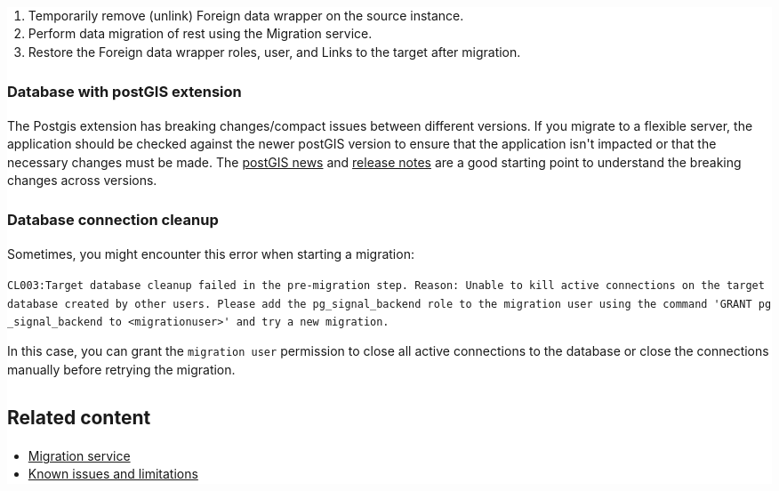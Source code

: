 1. Temporarily remove (unlink) Foreign data wrapper on the source instance.
1. Perform data migration of rest using the Migration service.
1. Restore the Foreign data wrapper roles, user, and Links to the target after migration.

### Database with postGIS extension

The Postgis extension has breaking changes/compact issues between different versions. If you migrate to a flexible server, the application should be checked against the newer postGIS version to ensure that the application isn't impacted or that the necessary changes must be made. The [postGIS news](https://postgis.net/news/) and [release notes](https://postgis.net/docs/release_notes.html#idm45191) are a good starting point to understand the breaking changes across versions.

### Database connection cleanup

Sometimes, you might encounter this error when starting a migration:

`CL003:Target database cleanup failed in the pre-migration step. Reason: Unable to kill active connections on the target database created by other users. Please add the pg_signal_backend role to the migration user using the command 'GRANT pg_signal_backend to <migrationuser>' and try a new migration.`

In this case, you can grant the `migration user` permission to close all active connections to the database or close the connections manually before retrying the migration.

## Related content

- [Migration service](concepts-migration-service-postgresql.md)
- [Known issues and limitations](concepts-known-issues-migration-service.md)